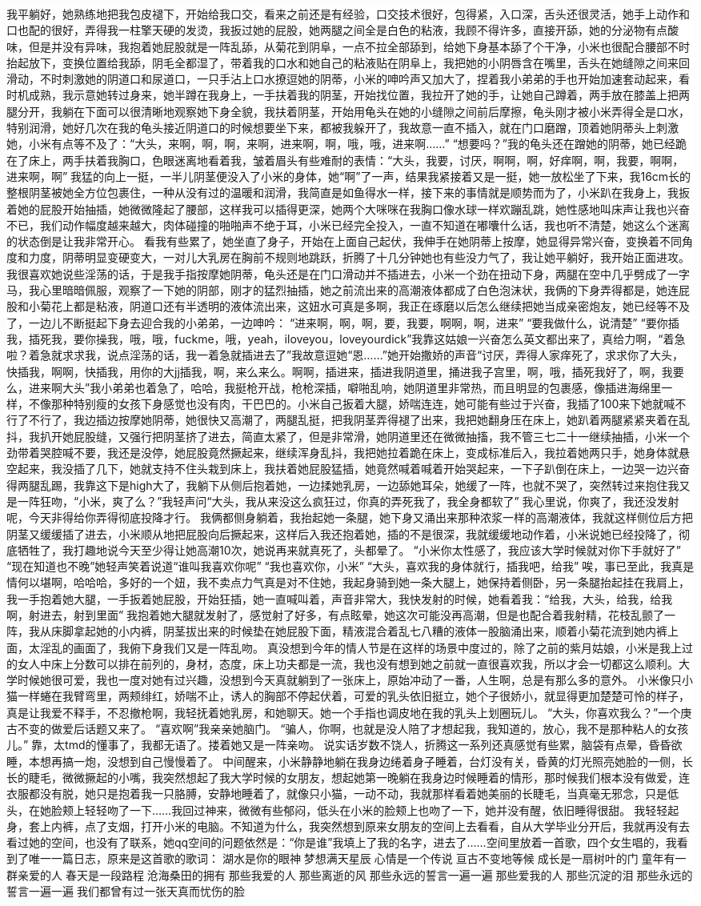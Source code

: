 我平躺好，她熟练地把我包皮褪下，开始给我口交，看来之前还是有经验，口交技术很好，包得紧，入口深，舌头还很灵活，她手上动作和口也配的很好，弄得我一柱擎天硬的发烫，我扳过她的屁股，她两腿之间全是白色的粘液，我顾不得许多，直接开舔，她的分泌物有点酸味，但是并没有异味，我抱着她屁股就是一阵乱舔，从菊花到阴阜，一点不拉全部舔到，给她下身基本舔了个干净，小米也很配合腰部不时抬起放下，变换位置给我舔，阴毛全都湿了，带着我的口水和她自己的粘液贴在阴阜上，我把她的小阴唇含在嘴里，舌头在她缝隙之间来回滑动，不时刺激她的阴道口和尿道口，一只手沾上口水撩逗她的阴蒂，小米的呻吟声又加大了，捏着我小弟弟的手也开始加速套动起来，看时机成熟，我示意她转过身来，她半蹲在我身上，一手扶着我的阴茎，开始找位置，我拉开了她的手，让她自己蹲着，两手放在膝盖上把两腿分开，我躺在下面可以很清晰地观察她下身全貌，我扶着阴茎，开始用龟头在她的小缝隙之间前后摩擦，龟头刚才被小米弄得全是口水，特别润滑，她好几次在我的龟头接近阴道口的时候想要坐下来，都被我躲开了，我故意一直不插入，就在门口磨蹭，顶着她阴蒂头上刺激她，小米有点等不及了：“大头，来啊，啊，啊，来啊，进来啊，啊，哦，哦，进来啊……”
“想要吗？”我的龟头还在蹭她的阴蒂，她已经跪在了床上，两手扶着我胸口，色眼迷离地看着我，皱着眉头有些难耐的表情：“大头，我要，讨厌，啊啊，啊，好痒啊，啊，我要，啊啊，进来啊，啊”
我猛的向上一挺，一半儿阴茎便没入了小米的身体，她“啊”了一声，结果我紧接着又是一挺，她一放松坐了下来，我16cm长的整根阴茎被她全方位包裹住，一种从没有过的温暖和润滑，我简直是如鱼得水一样，接下来的事情就是顺势而为了，小米趴在我身上，我扳着她的屁股开始抽插，她微微隆起了腰部，这样我可以插得更深，她两个大咪咪在我胸口像水球一样欢蹦乱跳，她性感地叫床声让我也兴奋不已，我们动作幅度越来越大，肉体碰撞的啪啪声不绝于耳，小米已经完全投入，一直不知道在嘟囔什么话，我也听不清楚，她这么个迷离的状态倒是让我非常开心。
看我有些累了，她坐直了身子，开始在上面自己起伏，我伸手在她阴蒂上按摩，她显得异常兴奋，变换着不同角度和力度，阴蒂明显变硬变大，一对儿大乳房在胸前不规则地跳跃，折腾了十几分钟她也有些没力气了，我让她平躺好，我开始正面进攻。
我很喜欢她说些淫荡的话，于是我手指按摩她阴蒂，龟头还是在门口滑动并不插进去，小米一个劲在扭动下身，两腿在空中几乎劈成了一字马，我心里暗暗佩服，观察了一下她的阴部，刚才的猛烈抽插，她之前流出来的高潮液体都成了白色泡沫状，我俩的下身弄得都是，她连屁股和小菊花上都是粘液，阴道口还有半透明的液体流出来，这妞水可真是多啊，我正在琢磨以后怎么继续把她当成亲密炮友，她已经等不及了，一边儿不断挺起下身去迎合我的小弟弟，一边呻吟：
“进来啊，啊，啊，要，我要，啊啊，啊，进来”
“要我做什么，说清楚”
“要你插我，插死我，要你操我，哦，哦，fuckme，哦，yeah，iloveyou，loveyourdick”我靠这姑娘一兴奋怎么英文都出来了，真给力啊，“着急啦？着急就求求我，说点淫荡的话，我一着急就插进去了”我故意逗她“恩……”她开始撒娇的声音“讨厌，弄得人家痒死了，求求你了大头，快插我，啊啊，快插我，用你的大jj插我，啊，来么来么。啊啊，插进来，插进我阴道里，捅进我子宫里，啊，哦，插死我好了，啊，我要么，进来啊大头”我小弟弟也着急了，哈哈，我挺枪开战，枪枪深插，噼啪乱响，她阴道里非常热，而且明显的包裹感，像插进海绵里一样，不像那种特别瘦的女孩下身感觉也没有肉，干巴巴的。小米自己扳着大腿，娇喘连连，她可能有些过于兴奋，我插了100来下她就喊不行了不行了，我边插边按摩她阴蒂，她很快又高潮了，两腿乱挺，把我阴茎弄得褪了出来，我把她翻身压在床上，她趴着两腿紧紧夹着在乱抖，我扒开她屁股缝，又强行把阴茎挤了进去，简直太紧了，但是非常滑，她阴道里还在微微抽搐，我不管三七二十一继续抽插，小米一个劲带着哭腔喊不要，我还是没停，她屁股竟然撅起来，继续浑身乱抖，我把她拉着跪在床上，变成标准后入，我拉着她两只手，她身体就悬空起来，我没插了几下，她就支持不住头栽到床上，我扶着她屁股猛插，她竟然喊着喊着开始哭起来，一下子趴倒在床上，一边哭一边兴奋得两腿乱踢，我靠这下是high大了，我躺下从侧后抱着她，一边揉她乳房，一边舔她耳朵，她缓了一阵，也就不哭了，突然转过来抱住我又是一阵狂吻，“小米，爽了么？”我轻声问“大头，我从来没这么疯狂过，你真的弄死我了，我全身都软了”
我心里说，你爽了，我还没发射呢，今天非得给你弄得彻底投降才行。
我俩都侧身躺着，我抬起她一条腿，她下身又涌出来那种浓浆一样的高潮液体，我就这样侧位后方把阴茎又缓缓插了进去，小米顺从地把屁股向后撅起来，这样后入我还抱着她，插的不是很深，我就缓缓地动作着，小米说她已经投降了，彻底牺牲了，我打趣地说今天至少得让她高潮10次，她说再来就真死了，头都晕了。
“小米你太性感了，我应该大学时候就对你下手就好了”
“现在知道也不晚”她轻声笑着说道“谁叫我喜欢你呢”
“我也喜欢你，小米”
“大头，喜欢我的身体就行，插我吧，给我”
唉，事已至此，我真是情何以堪啊，哈哈哈，多好的一个妞，我不卖点力气真是对不住她，我起身骑到她一条大腿上，她保持着侧卧，另一条腿抬起挂在我肩上，我一手抱着她大腿，一手扳着她屁股，开始狂插，她一直喊叫着，声音非常大，我快发射的时候，她看着我：“给我，大头，给我，给我啊，射进去，射到里面”
我抱着她大腿就发射了，感觉射了好多，有点眩晕，她这次可能没再高潮，但是也配合着我射精，花枝乱颤了一阵，我从床脚拿起她的小内裤，阴茎拔出来的时候垫在她屁股下面，精液混合着乱七八糟的液体一股脑涌出来，顺着小菊花流到她内裤上面，太淫乱的画面了，我俯下身我们又是一阵乱吻。
真没想到今年的情人节是在这样的场景中度过的，除了之前的紫月姑娘，小米是我上过的女人中床上分数可以排在前列的，身材，态度，床上功夫都是一流，我也没有想到她之前就一直很喜欢我，所以才会一切都这么顺利。大学时候她很可爱，我也一度对她有过兴趣，没想到今天真就躺到了一张床上，原始冲动了一番，人生啊，总是有那么多的意外。
小米像只小猫一样蜷在我臂弯里，两颊绯红，娇喘不止，诱人的胸部不停起伏着，可爱的乳头依旧挺立，她个子很娇小，就显得更加楚楚可怜的样子，真是让我爱不释手，不忍撤枪啊，我轻抚着她乳房，和她聊天。她一个手指也调皮地在我的乳头上划圈玩儿。
“大头，你喜欢我么？”一个庚古不变的做爱后话题又来了。
“喜欢啊”我亲亲她脑门。
“骗人，你啊，也就是没人陪了才想起我，我知道的，放心，我不是那种粘人的女孩儿。”
靠，太tmd的懂事了，我都无语了。搂着她又是一阵亲吻。
说实话岁数不饶人，折腾这一系列还真感觉有些累，脑袋有点晕，昏昏欲睡，本想再搞一炮，没想到自己慢慢着了。
中间醒来，小米静静地躺在我身边绻着身子睡着，台灯没有关，昏黄的灯光照亮她脸的一侧，长长的睫毛，微微撅起的小嘴，我突然想起了我大学时候的女朋友，想起她第一晚躺在我身边时候睡着的情形，那时候我们根本没有做爱，连衣服都没有脱，她只是抱着我一只胳膊，安静地睡着了，就像只小猫，一动不动，我就那样看着她美丽的长睫毛，当真毫无邪念，只是低头，在她脸颊上轻轻吻了一下……我回过神来，微微有些郁闷，低头在小米的脸颊上也吻了一下，她并没有醒，依旧睡得很甜。
我轻轻起身，套上内裤，点了支烟，打开小米的电脑。不知道为什么，我突然想到原来女朋友的空间上去看看，自从大学毕业分开后，我就再没有去看过她的空间，也没有了联系，她qq空间的问题依然是：“你是谁”我填上了我的名字，进去了……空间里放着一首歌，四个女生唱的，我看到了唯一一篇日志，原来是这首歌的歌词：
湖水是你的眼神
梦想满天星辰
心情是一个传说
亘古不变地等候
成长是一扇树叶的门
童年有一群亲爱的人
春天是一段路程
沧海桑田的拥有
那些我爱的人
那些离逝的风
那些永远的誓言一遍一遍
那些爱我的人
那些沉淀的泪
那些永远的誓言一遍一遍
我们都曾有过一张天真而忧伤的脸